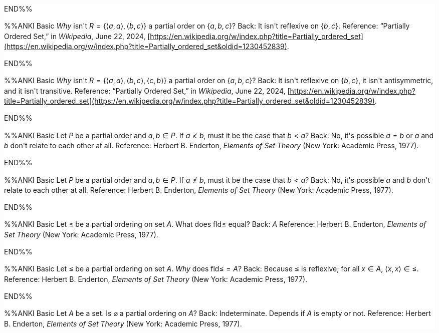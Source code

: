 END%%

%%ANKI
Basic
*Why* isn't $R = \{\langle a, a \rangle, \langle b, c \rangle\}$ a partial order on $\{a, b, c\}$?
Back: It isn't reflexive on $\{b, c\}$.
Reference: “Partially Ordered Set,” in _Wikipedia_, June 22, 2024, [https://en.wikipedia.org/w/index.php?title=Partially_ordered_set](https://en.wikipedia.org/w/index.php?title=Partially_ordered_set&oldid=1230452839).

END%%

%%ANKI
Basic
*Why* isn't $R = \{\langle a, a \rangle, \langle b, c \rangle, \langle c, b \rangle\}$ a partial order on $\{a, b, c\}$?
Back: It isn't reflexive on $\{b, c\}$, it isn't antisymmetric, and it isn't transitive.
Reference: “Partially Ordered Set,” in _Wikipedia_, June 22, 2024, [https://en.wikipedia.org/w/index.php?title=Partially_ordered_set](https://en.wikipedia.org/w/index.php?title=Partially_ordered_set&oldid=1230452839).

END%%

%%ANKI
Basic
Let $P$ be a partial order and $a, b \in P$. If $a \not\lt b$, must it be the case that $b < a$?
Back: No, it's possible $a = b$ or $a$ and $b$ don't relate to each other at all.
Reference: Herbert B. Enderton, *Elements of Set Theory* (New York: Academic Press, 1977).

END%%

%%ANKI
Basic
Let $P$ be a partial order and $a, b \in P$. If $a \not\leq b$, must it be the case that $b < a$?
Back: No, it's possible $a$ and $b$ don't relate to each other at all.
Reference: Herbert B. Enderton, *Elements of Set Theory* (New York: Academic Press, 1977).

END%%

%%ANKI
Basic
Let $\leq$ be a partial ordering on set $A$. What does $\mathop{\text{fld}} \leq$ equal?
Back: $A$
Reference: Herbert B. Enderton, *Elements of Set Theory* (New York: Academic Press, 1977).

END%%

%%ANKI
Basic
Let $\leq$ be a partial ordering on set $A$. *Why* does $\mathop{\text{fld}} \mathop{\leq} = A$?
Back: Because $\leq$ is reflexive; for all $x \in A$, $\langle x, x \rangle \in \mathop{\leq}$.
Reference: Herbert B. Enderton, *Elements of Set Theory* (New York: Academic Press, 1977).

END%%

%%ANKI
Basic
Let $A$ be a set. Is $\varnothing$ a partial ordering on $A$?
Back: Indeterminate. Depends if $A$ is empty or not.
Reference: Herbert B. Enderton, *Elements of Set Theory* (New York: Academic Press, 1977).
